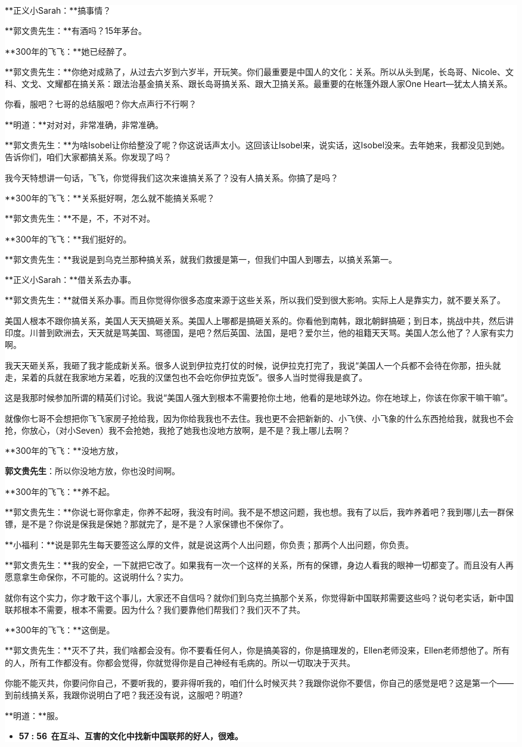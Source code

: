 **正义小Sarah：**搞事情？
 
**郭文贵先生：**有酒吗？15年茅台。
 
**300年的飞飞：**她已经醉了。
 
**郭文贵先生：**你绝对成熟了，从过去六岁到六岁半，开玩笑。你们最重要是中国人的文化：关系。所以从头到尾，长岛哥、Nicole、文科、文戈、文耀都在搞关系：跟法治基金搞关系、跟长岛哥搞关系、跟大卫搞关系。最重要的在帐篷外跟人家One Heart—犹太人搞关系。
 
你看，服吧？七哥的总结服吧？你大点声行不行啊？
 
**明道：**对对对，非常准确，非常准确。
 
**郭文贵先生：**为啥Isobel让你给整没了呢？你这说话声太小。这回该让Isobel来，说实话，这Isobel没来。去年她来，我都没见到她。告诉你们，咱们大家都搞关系。你发现了吗？
 
我今天特想讲一句话，飞飞，你觉得我们这次来谁搞关系了？没有人搞关系。你搞了是吗？
 
**300年的飞飞：**关系挺好啊，怎么就不能搞关系呢？
 
**郭文贵先生：**不是，不，不对不对。
 
**300年的飞飞：**我们挺好的。
 
**郭文贵先生：**我说是到乌克兰那种搞关系，就我们救援是第一，但我们中国人到哪去，以搞关系第一。
 
**正义小Sarah：**借关系去办事。
 
**郭文贵先生：**就借关系办事。而且你觉得你很多态度来源于这些关系，所以我们受到很大影响。实际上人是靠实力，就不要关系了。
 
美国人根本不跟你搞关系，美国人天天搞砸关系。美国人上哪都是搞砸关系的。你看他到南韩，跟北朝鲜搞砸；到日本，挑战中共，然后讲印度。川普到欧洲去，天天就是骂美国、骂德国，是吧？然后英国、法国，是吧？爱尔兰，他的祖籍天天骂。美国人怎么他了？人家有实力啊。
 
我天天砸关系，我砸了我才能成新关系。很多人说到伊拉克打仗的时候，说伊拉克打完了，我说“美国人一个兵都不会待在你那，扭头就走，呆着的兵就在我家地方呆着，吃我的汉堡包也不会吃你伊拉克饭”。很多人当时觉得我是疯了。
 
这是我那时候参加所谓的精英们讨论。我说“美国人强大到根本不需要抢你土地，他看的是地球外边。你在地球上，你该在你家干嘛干嘛”。
 
就像你七哥不会想把你飞飞家房子抢给我，因为你给我我也不去住。我也更不会把新新的、小飞侠、小飞象的什么东西抢给我，就我也不会抢，你放心，（对小Seven）我不会抢她，我抢了她我也没地方放啊，是不是？我上哪儿去啊？
 
**300年的飞飞：**没地方放，
 
**郭文贵先生**：所以你没地方放，你也没时间啊。
 
**300年的飞飞：**养不起。
 
**郭文贵先生：**你说七哥你拿走，你养不起呀，我没有时间。我不是不想这问题，我也想。我有了以后，我咋养着吧？我到哪儿去一群保镖，是不是？你说是保我是保她？那就完了，是不是？人家保镖也不保你了。
 
**小福利：**说是郭先生每天要签这么厚的文件，就是说这两个人出问题，你负责；那两个人出问题，你负责。
 
**郭文贵先生：**我的安全，一下就把它改了。如果我有一次一个这样的关系，所有的保镖，身边人看我的眼神一切都变了。而且没有人再愿意拿生命保你，不可能的。这说明什么？实力。
 
就你有这个实力，你才敢干这个事儿，大家还不自信吗？就你们到乌克兰搞那个关系，你觉得新中国联邦需要这些吗？说句老实话，新中国联邦根本不需要，根本不需要。因为什么？我们要靠他们帮我们？我们灭不了共。
 
**300年的飞飞：**这倒是。
 
**郭文贵先生：**灭不了共，我们啥都会没有。你不要看任何人，你是搞美容的，你是搞理发的，Ellen老师没来，Ellen老师想他了。所有的人，所有工作都没有。你都会觉得，你就觉得你是自己神经有毛病的。所以一切取决于灭共。
 
你能不能灭共，你要问你自己，不要听我的，要非得听我的，咱们什么时候灭共？我跟你说你不要信，你自己的感觉是吧？这是第一个——到前线搞关系，我跟你说明白了吧？我还没有说，这服吧？明道?
 
**明道：**服。

- **57** **:** **56  在互斗、互害的文化中找新中国联邦的好人，很难。**
